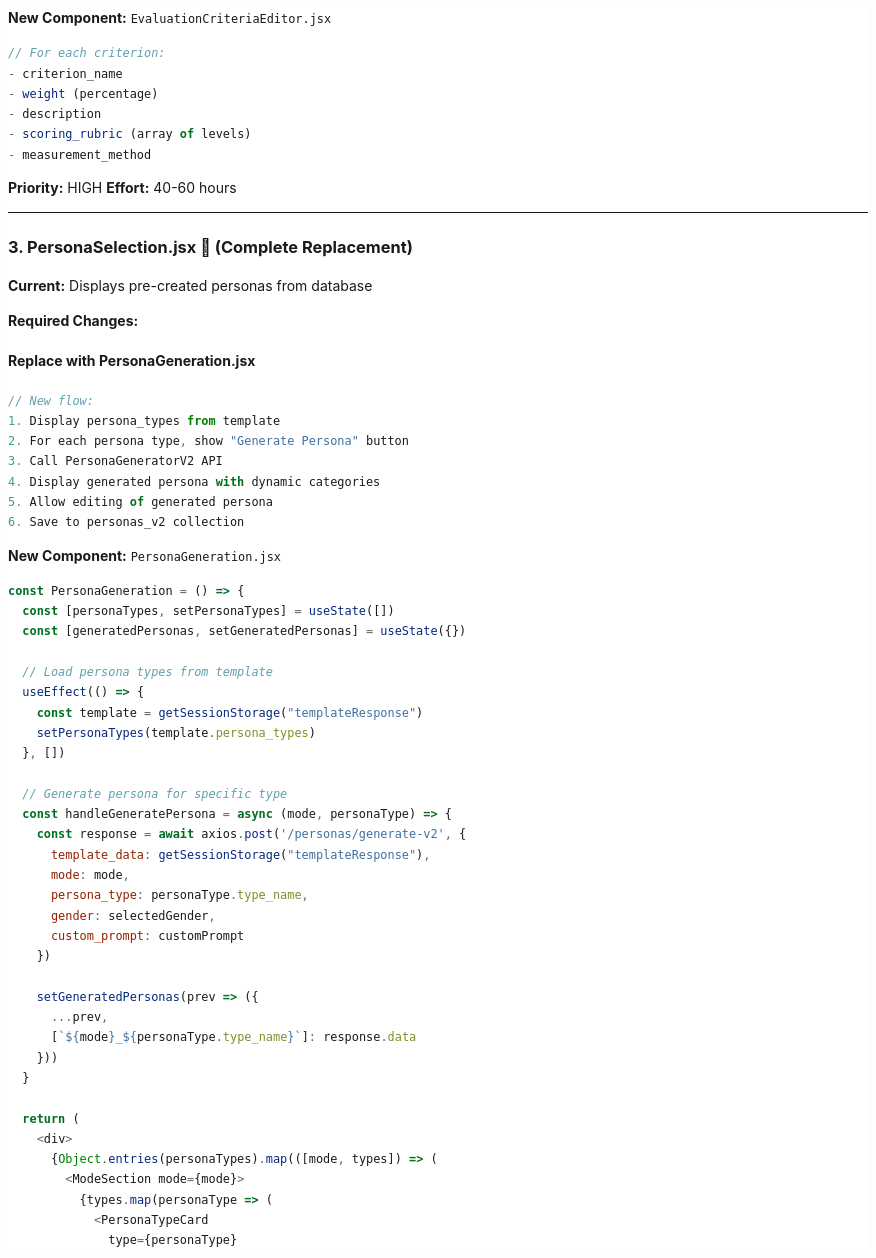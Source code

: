 **New Component:** `EvaluationCriteriaEditor.jsx`
```javascript
// For each criterion:
- criterion_name
- weight (percentage)
- description
- scoring_rubric (array of levels)
- measurement_method
```

**Priority:** HIGH
**Effort:** 40-60 hours

---

### **3. PersonaSelection.jsx** 🔴 (Complete Replacement)
**Current:** Displays pre-created personas from database

**Required Changes:**

#### **Replace with PersonaGeneration.jsx**
```javascript
// New flow:
1. Display persona_types from template
2. For each persona type, show "Generate Persona" button
3. Call PersonaGeneratorV2 API
4. Display generated persona with dynamic categories
5. Allow editing of generated persona
6. Save to personas_v2 collection
```

**New Component:** `PersonaGeneration.jsx`
```javascript
const PersonaGeneration = () => {
  const [personaTypes, setPersonaTypes] = useState([])
  const [generatedPersonas, setGeneratedPersonas] = useState({})
  
  // Load persona types from template
  useEffect(() => {
    const template = getSessionStorage("templateResponse")
    setPersonaTypes(template.persona_types)
  }, [])
  
  // Generate persona for specific type
  const handleGeneratePersona = async (mode, personaType) => {
    const response = await axios.post('/personas/generate-v2', {
      template_data: getSessionStorage("templateResponse"),
      mode: mode,
      persona_type: personaType.type_name,
      gender: selectedGender,
      custom_prompt: customPrompt
    })
    
    setGeneratedPersonas(prev => ({
      ...prev,
      [`${mode}_${personaType.type_name}`]: response.data
    }))
  }
  
  return (
    <div>
      {Object.entries(personaTypes).map(([mode, types]) => (
        <ModeSection mode={mode}>
          {types.map(personaType => (
            <PersonaTypeCard
              type={personaType}
```